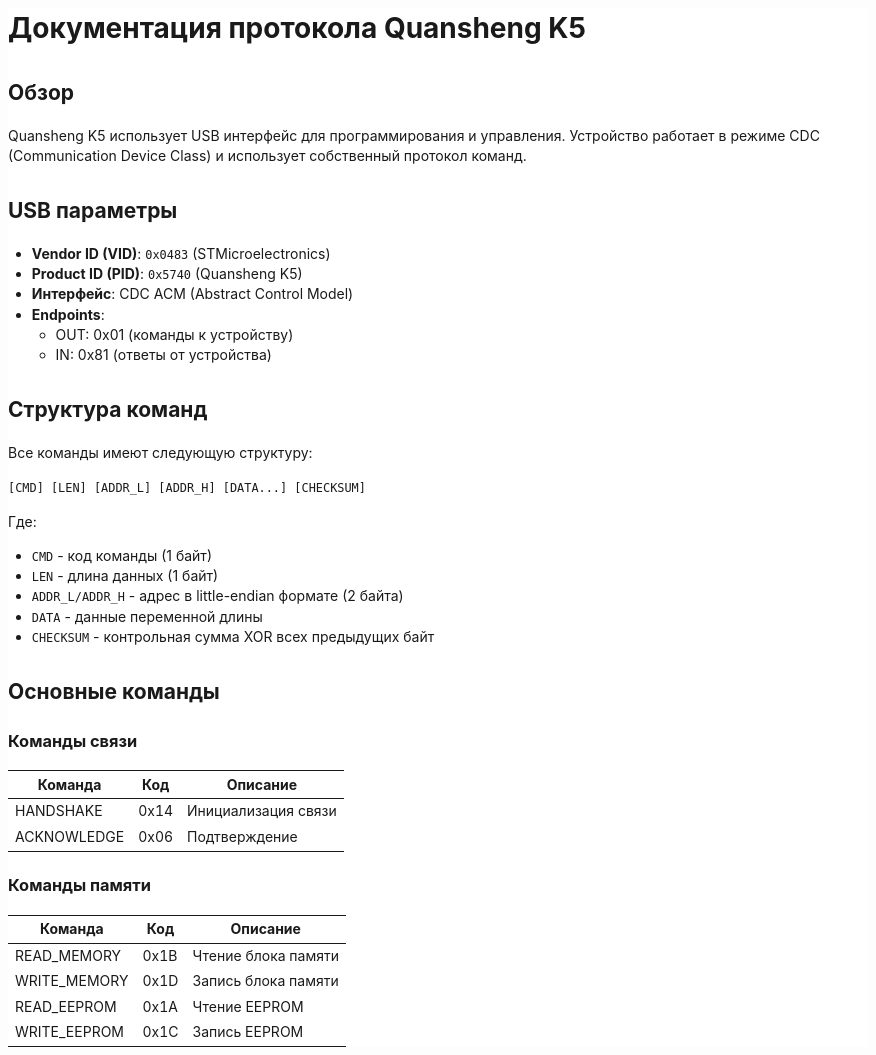 # Документация протокола Quansheng K5

## Обзор

Quansheng K5 использует USB интерфейс для программирования и управления. Устройство работает в режиме CDC (Communication Device Class) и использует собственный протокол команд.

## USB параметры

- **Vendor ID (VID)**: `0x0483` (STMicroelectronics)
- **Product ID (PID)**: `0x5740` (Quansheng K5)
- **Интерфейс**: CDC ACM (Abstract Control Model)
- **Endpoints**: 
  - OUT: 0x01 (команды к устройству)
  - IN: 0x81 (ответы от устройства)

## Структура команд

Все команды имеют следующую структуру:

```
[CMD] [LEN] [ADDR_L] [ADDR_H] [DATA...] [CHECKSUM]
```

Где:
- `CMD` - код команды (1 байт)
- `LEN` - длина данных (1 байт)
- `ADDR_L/ADDR_H` - адрес в little-endian формате (2 байта)
- `DATA` - данные переменной длины
- `CHECKSUM` - контрольная сумма XOR всех предыдущих байт

## Основные команды

### Команды связи

| Команда | Код | Описание |
|---------|-----|----------|
| HANDSHAKE | 0x14 | Инициализация связи |
| ACKNOWLEDGE | 0x06 | Подтверждение |

### Команды памяти

| Команда | Код | Описание |
|---------|-----|----------|
| READ_MEMORY | 0x1B | Чтение блока памяти |
| WRITE_MEMORY | 0x1D | Запись блока памяти |
| READ_EEPROM | 0x1A | Чтение EEPROM |
| WRITE_EEPROM | 0x1C | Запись EEPROM |
